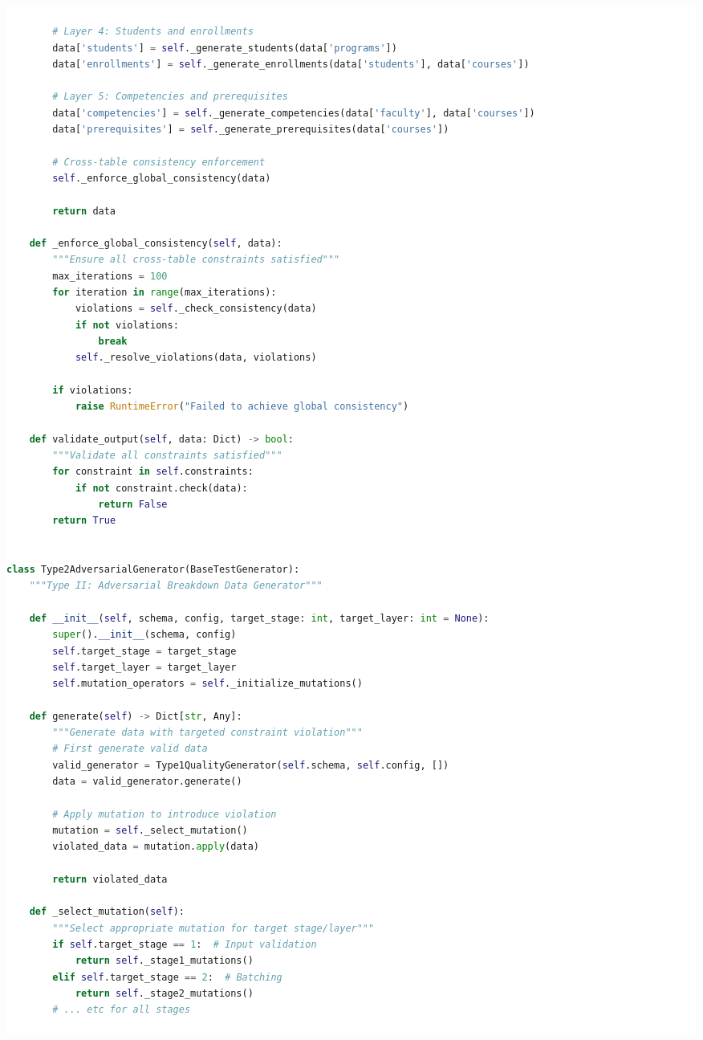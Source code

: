```python
        
        # Layer 4: Students and enrollments
        data['students'] = self._generate_students(data['programs'])
        data['enrollments'] = self._generate_enrollments(data['students'], data['courses'])
        
        # Layer 5: Competencies and prerequisites
        data['competencies'] = self._generate_competencies(data['faculty'], data['courses'])
        data['prerequisites'] = self._generate_prerequisites(data['courses'])
        
        # Cross-table consistency enforcement
        self._enforce_global_consistency(data)
        
        return data
    
    def _enforce_global_consistency(self, data):
        """Ensure all cross-table constraints satisfied"""
        max_iterations = 100
        for iteration in range(max_iterations):
            violations = self._check_consistency(data)
            if not violations:
                break
            self._resolve_violations(data, violations)
        
        if violations:
            raise RuntimeError("Failed to achieve global consistency")
    
    def validate_output(self, data: Dict) -> bool:
        """Validate all constraints satisfied"""
        for constraint in self.constraints:
            if not constraint.check(data):
                return False
        return True


class Type2AdversarialGenerator(BaseTestGenerator):
    """Type II: Adversarial Breakdown Data Generator"""
    
    def __init__(self, schema, config, target_stage: int, target_layer: int = None):
        super().__init__(schema, config)
        self.target_stage = target_stage
        self.target_layer = target_layer
        self.mutation_operators = self._initialize_mutations()
    
    def generate(self) -> Dict[str, Any]:
        """Generate data with targeted constraint violation"""
        # First generate valid data
        valid_generator = Type1QualityGenerator(self.schema, self.config, [])
        data = valid_generator.generate()
        
        # Apply mutation to introduce violation
        mutation = self._select_mutation()
        violated_data = mutation.apply(data)
        
        return violated_data
    
    def _select_mutation(self):
        """Select appropriate mutation for target stage/layer"""
        if self.target_stage == 1:  # Input validation
            return self._stage1_mutations()
        elif self.target_stage == 2:  # Batching
            return self._stage2_mutations()
        # ... etc for all stages
    
```